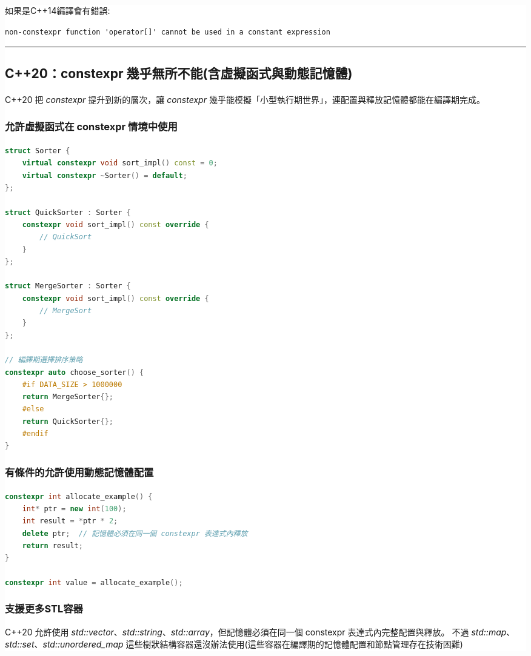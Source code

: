 如果是C++14編譯會有錯誤:
```
non-constexpr function 'operator[]' cannot be used in a constant expression
```

---
## C++20：constexpr 幾乎無所不能(含虛擬函式與動態記憶體)

C++20 把 *constexpr* 提升到新的層次，讓 *constexpr* 幾乎能模擬「小型執行期世界」，連配置與釋放記憶體都能在編譯期完成。

### 允許虛擬函式在 constexpr 情境中使用

```cpp
struct Sorter {
    virtual constexpr void sort_impl() const = 0;
    virtual constexpr ~Sorter() = default;
};

struct QuickSorter : Sorter {
    constexpr void sort_impl() const override {
        // QuickSort
    }
};

struct MergeSorter : Sorter {
    constexpr void sort_impl() const override {
        // MergeSort
    }
};

// 編譯期選擇排序策略
constexpr auto choose_sorter() {
    #if DATA_SIZE > 1000000
    return MergeSorter{};
    #else
    return QuickSorter{};
    #endif
}
```

### 有條件的允許使用動態記憶體配置

```cpp
constexpr int allocate_example() {
    int* ptr = new int(100);
    int result = *ptr * 2;
    delete ptr;  // 記憶體必須在同一個 constexpr 表達式內釋放
    return result;
}

constexpr int value = allocate_example();
```
### 支援更多STL容器
C++20 允許使用 *std::vector*、*std::string*、*std::array*，但記憶體必須在同一個 constexpr 表達式內完整配置與釋放。
不過 *std::map*、*std::set*、*std::unordered_map* 這些樹狀結構容器還沒辦法使用(這些容器在編譯期的記憶體配置和節點管理存在技術困難)
